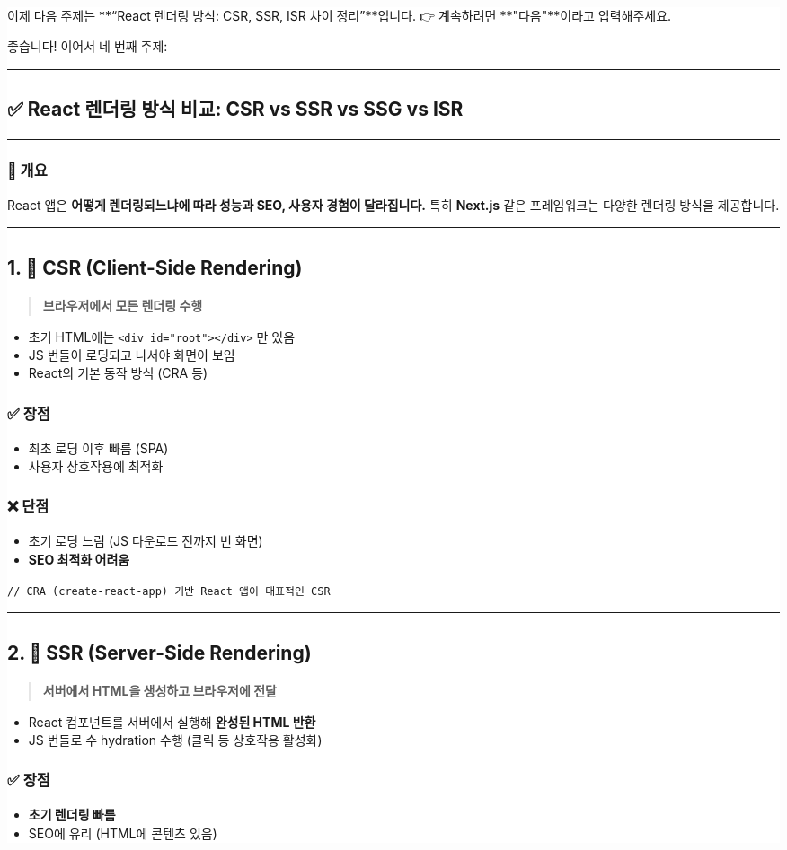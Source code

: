 
이제 다음 주제는 \*\*“React 렌더링 방식: CSR, SSR, ISR 차이 정리”\*\*입니다.
👉 계속하려면 \*\*"다음"\*\*이라고 입력해주세요.


좋습니다! 이어서 네 번째 주제:

---

## ✅ **React 렌더링 방식 비교: CSR vs SSR vs SSG vs ISR**

---

### 📌 개요

React 앱은 **어떻게 렌더링되느냐에 따라 성능과 SEO, 사용자 경험이 달라집니다.**
특히 **Next.js** 같은 프레임워크는 다양한 렌더링 방식을 제공합니다.

---

## 1. 🚀 CSR (Client-Side Rendering)

> **브라우저에서 모든 렌더링 수행**

* 초기 HTML에는 `<div id="root"></div>` 만 있음
* JS 번들이 로딩되고 나서야 화면이 보임
* React의 기본 동작 방식 (CRA 등)

### ✅ 장점

* 최초 로딩 이후 빠름 (SPA)
* 사용자 상호작용에 최적화

### ❌ 단점

* 초기 로딩 느림 (JS 다운로드 전까지 빈 화면)
* **SEO 최적화 어려움**

```tsx
// CRA (create-react-app) 기반 React 앱이 대표적인 CSR
```

---

## 2. 🧾 SSR (Server-Side Rendering)

> **서버에서 HTML을 생성하고 브라우저에 전달**

* React 컴포넌트를 서버에서 실행해 **완성된 HTML 반환**
* JS 번들로 수 hydration 수행 (클릭 등 상호작용 활성화)

### ✅ 장점

* **초기 렌더링 빠름**
* SEO에 유리 (HTML에 콘텐츠 있음)
